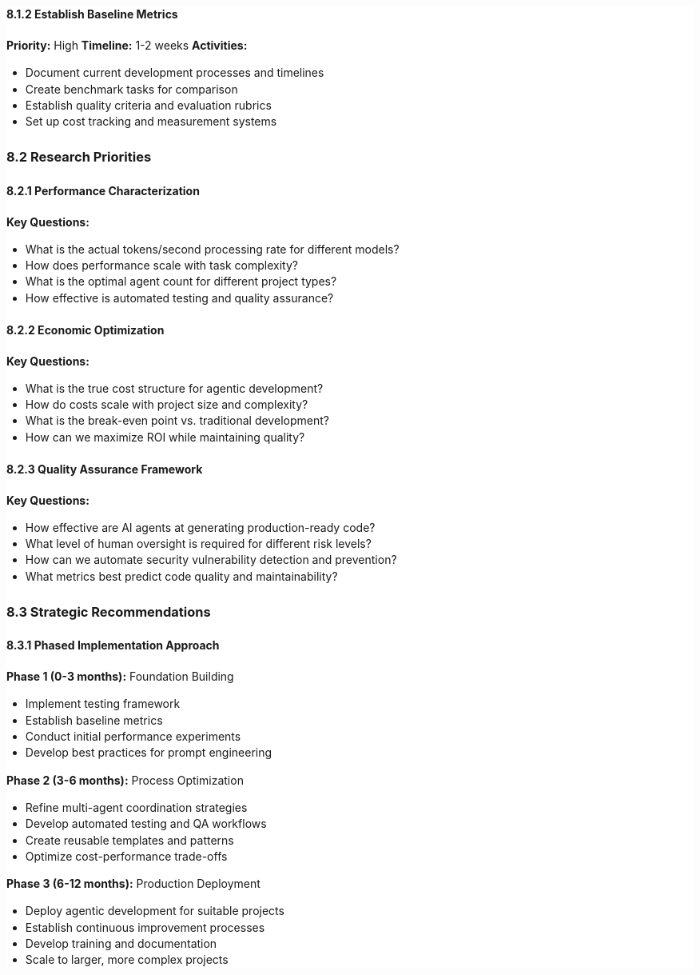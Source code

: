 #### 8.1.2 Establish Baseline Metrics
**Priority:** High
**Timeline:** 1-2 weeks
**Activities:**
- Document current development processes and timelines
- Create benchmark tasks for comparison
- Establish quality criteria and evaluation rubrics
- Set up cost tracking and measurement systems

### 8.2 Research Priorities

#### 8.2.1 Performance Characterization
**Key Questions:**
- What is the actual tokens/second processing rate for different models?
- How does performance scale with task complexity?
- What is the optimal agent count for different project types?
- How effective is automated testing and quality assurance?

#### 8.2.2 Economic Optimization
**Key Questions:**
- What is the true cost structure for agentic development?
- How do costs scale with project size and complexity?
- What is the break-even point vs. traditional development?
- How can we maximize ROI while maintaining quality?

#### 8.2.3 Quality Assurance Framework
**Key Questions:**
- How effective are AI agents at generating production-ready code?
- What level of human oversight is required for different risk levels?
- How can we automate security vulnerability detection and prevention?
- What metrics best predict code quality and maintainability?

### 8.3 Strategic Recommendations

#### 8.3.1 Phased Implementation Approach

**Phase 1 (0-3 months):** Foundation Building
- Implement testing framework
- Establish baseline metrics
- Conduct initial performance experiments
- Develop best practices for prompt engineering

**Phase 2 (3-6 months):** Process Optimization
- Refine multi-agent coordination strategies
- Develop automated testing and QA workflows
- Create reusable templates and patterns
- Optimize cost-performance trade-offs

**Phase 3 (6-12 months):** Production Deployment
- Deploy agentic development for suitable projects
- Establish continuous improvement processes
- Develop training and documentation
- Scale to larger, more complex projects
